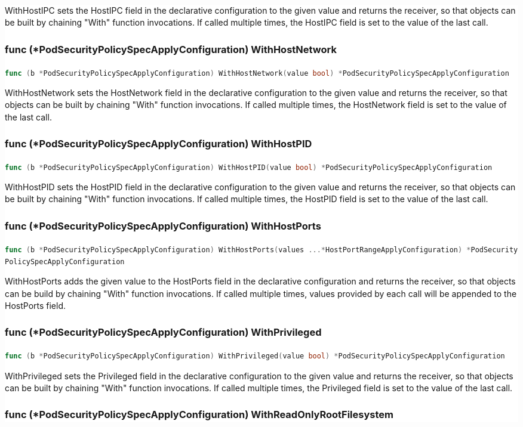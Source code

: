 WithHostIPC sets the HostIPC field in the declarative configuration to the given value and returns the receiver, so that objects can be built by chaining "With" function invocations. If called multiple times, the HostIPC field is set to the value of the last call.

### func \(\*PodSecurityPolicySpecApplyConfiguration\) WithHostNetwork

```go
func (b *PodSecurityPolicySpecApplyConfiguration) WithHostNetwork(value bool) *PodSecurityPolicySpecApplyConfiguration
```

WithHostNetwork sets the HostNetwork field in the declarative configuration to the given value and returns the receiver, so that objects can be built by chaining "With" function invocations. If called multiple times, the HostNetwork field is set to the value of the last call.

### func \(\*PodSecurityPolicySpecApplyConfiguration\) WithHostPID

```go
func (b *PodSecurityPolicySpecApplyConfiguration) WithHostPID(value bool) *PodSecurityPolicySpecApplyConfiguration
```

WithHostPID sets the HostPID field in the declarative configuration to the given value and returns the receiver, so that objects can be built by chaining "With" function invocations. If called multiple times, the HostPID field is set to the value of the last call.

### func \(\*PodSecurityPolicySpecApplyConfiguration\) WithHostPorts

```go
func (b *PodSecurityPolicySpecApplyConfiguration) WithHostPorts(values ...*HostPortRangeApplyConfiguration) *PodSecurityPolicySpecApplyConfiguration
```

WithHostPorts adds the given value to the HostPorts field in the declarative configuration and returns the receiver, so that objects can be build by chaining "With" function invocations. If called multiple times, values provided by each call will be appended to the HostPorts field.

### func \(\*PodSecurityPolicySpecApplyConfiguration\) WithPrivileged

```go
func (b *PodSecurityPolicySpecApplyConfiguration) WithPrivileged(value bool) *PodSecurityPolicySpecApplyConfiguration
```

WithPrivileged sets the Privileged field in the declarative configuration to the given value and returns the receiver, so that objects can be built by chaining "With" function invocations. If called multiple times, the Privileged field is set to the value of the last call.

### func \(\*PodSecurityPolicySpecApplyConfiguration\) WithReadOnlyRootFilesystem
